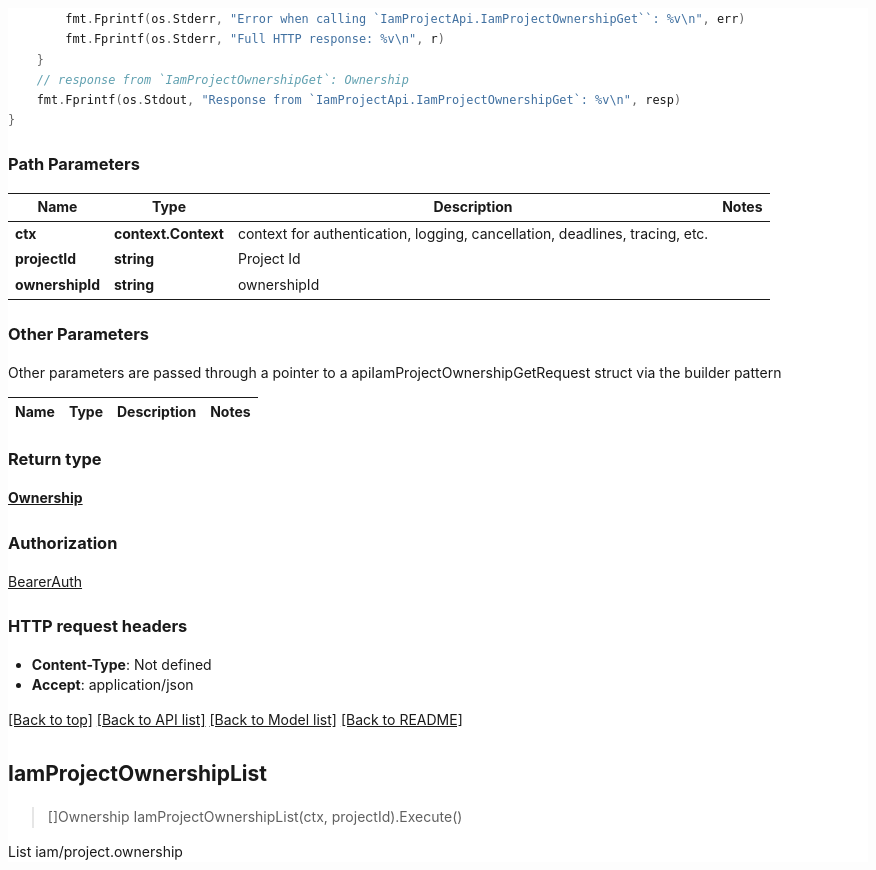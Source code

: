 ```go
        fmt.Fprintf(os.Stderr, "Error when calling `IamProjectApi.IamProjectOwnershipGet``: %v\n", err)
        fmt.Fprintf(os.Stderr, "Full HTTP response: %v\n", r)
    }
    // response from `IamProjectOwnershipGet`: Ownership
    fmt.Fprintf(os.Stdout, "Response from `IamProjectApi.IamProjectOwnershipGet`: %v\n", resp)
}
```

### Path Parameters


Name | Type | Description  | Notes
------------- | ------------- | ------------- | -------------
**ctx** | **context.Context** | context for authentication, logging, cancellation, deadlines, tracing, etc.
**projectId** | **string** | Project Id | 
**ownershipId** | **string** | ownershipId | 

### Other Parameters

Other parameters are passed through a pointer to a apiIamProjectOwnershipGetRequest struct via the builder pattern


Name | Type | Description  | Notes
------------- | ------------- | ------------- | -------------



### Return type

[**Ownership**](Ownership.md)

### Authorization

[BearerAuth](../README.md#BearerAuth)

### HTTP request headers

- **Content-Type**: Not defined
- **Accept**: application/json

[[Back to top]](#) [[Back to API list]](../README.md#documentation-for-api-endpoints)
[[Back to Model list]](../README.md#documentation-for-models)
[[Back to README]](../README.md)


## IamProjectOwnershipList

> []Ownership IamProjectOwnershipList(ctx, projectId).Execute()

List iam/project.ownership


